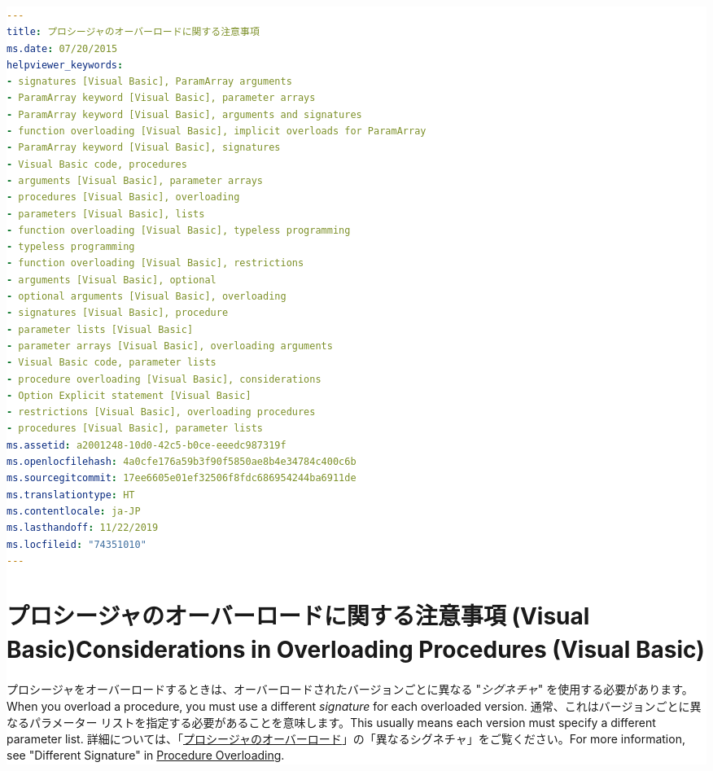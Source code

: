 ```yaml
---
title: プロシージャのオーバーロードに関する注意事項
ms.date: 07/20/2015
helpviewer_keywords:
- signatures [Visual Basic], ParamArray arguments
- ParamArray keyword [Visual Basic], parameter arrays
- ParamArray keyword [Visual Basic], arguments and signatures
- function overloading [Visual Basic], implicit overloads for ParamArray
- ParamArray keyword [Visual Basic], signatures
- Visual Basic code, procedures
- arguments [Visual Basic], parameter arrays
- procedures [Visual Basic], overloading
- parameters [Visual Basic], lists
- function overloading [Visual Basic], typeless programming
- typeless programming
- function overloading [Visual Basic], restrictions
- arguments [Visual Basic], optional
- optional arguments [Visual Basic], overloading
- signatures [Visual Basic], procedure
- parameter lists [Visual Basic]
- parameter arrays [Visual Basic], overloading arguments
- Visual Basic code, parameter lists
- procedure overloading [Visual Basic], considerations
- Option Explicit statement [Visual Basic]
- restrictions [Visual Basic], overloading procedures
- procedures [Visual Basic], parameter lists
ms.assetid: a2001248-10d0-42c5-b0ce-eeedc987319f
ms.openlocfilehash: 4a0cfe176a59b3f90f5850ae8b4e34784c400c6b
ms.sourcegitcommit: 17ee6605e01ef32506f8fdc686954244ba6911de
ms.translationtype: HT
ms.contentlocale: ja-JP
ms.lasthandoff: 11/22/2019
ms.locfileid: "74351010"
---
```

# <a name="considerations-in-overloading-procedures-visual-basic"></a><span data-ttu-id="65450-102">プロシージャのオーバーロードに関する注意事項 (Visual Basic)</span><span class="sxs-lookup"><span data-stu-id="65450-102">Considerations in Overloading Procedures (Visual Basic)</span></span>
<span data-ttu-id="65450-103">プロシージャをオーバーロードするときは、オーバーロードされたバージョンごとに異なる "*シグネチャ*" を使用する必要があります。</span><span class="sxs-lookup"><span data-stu-id="65450-103">When you overload a procedure, you must use a different *signature* for each overloaded version.</span></span> <span data-ttu-id="65450-104">通常、これはバージョンごとに異なるパラメーター リストを指定する必要があることを意味します。</span><span class="sxs-lookup"><span data-stu-id="65450-104">This usually means each version must specify a different parameter list.</span></span> <span data-ttu-id="65450-105">詳細については、「[プロシージャのオーバーロード](./procedure-overloading.md)」の「異なるシグネチャ」をご覧ください。</span><span class="sxs-lookup"><span data-stu-id="65450-105">For more information, see "Different Signature" in [Procedure Overloading](./procedure-overloading.md).</span></span>  
  